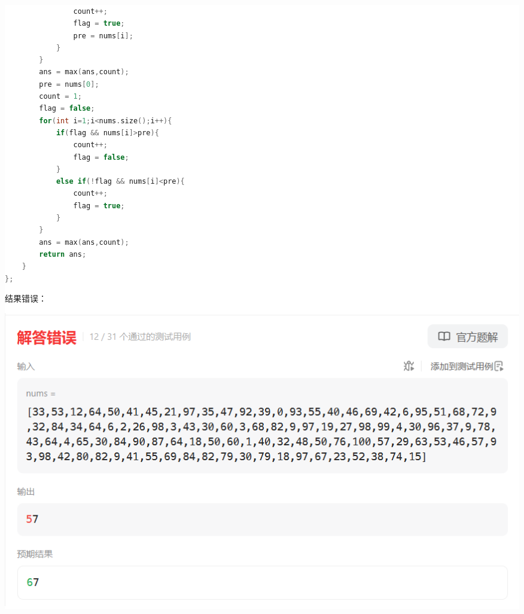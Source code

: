 ```cpp
                count++;
                flag = true;
                pre = nums[i];
            }
        }
        ans = max(ans,count);
        pre = nums[0];
        count = 1;
        flag = false;
        for(int i=1;i<nums.size();i++){
            if(flag && nums[i]>pre){
                count++;
                flag = false;
            }
            else if(!flag && nums[i]<pre){
                count++;
                flag = true;
            }
        }
        ans = max(ans,count);
        return ans;
    }
};
```

结果错误：

![image-20240716172646947](./assets/image-20240716172646947.png)
